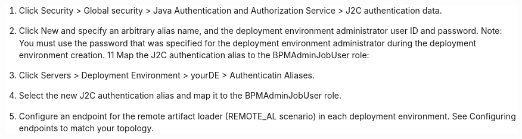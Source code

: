 1. Click Security > Global
security > Java Authentication and Authorization
Service > J2C authentication data.
2. Click New and specify an arbitrary alias
name, and the deployment environment administrator user ID and password. Note: You
must use the password that was specified for the deployment environment
administrator during the deployment environment creation.
11 Map the J2C authentication alias to the BPMAdminJobUser role:

1. Click Servers > Deployment
Environment > yourDE > Authenticatin Aliases.
2. Select the new J2C authentication alias and map it to the BPMAdminJobUser role.
12. Configure an endpoint for the remote
artifact loader (REMOTE\_AL scenario) in each deployment
environment. See Configuring endpoints to match your topology.